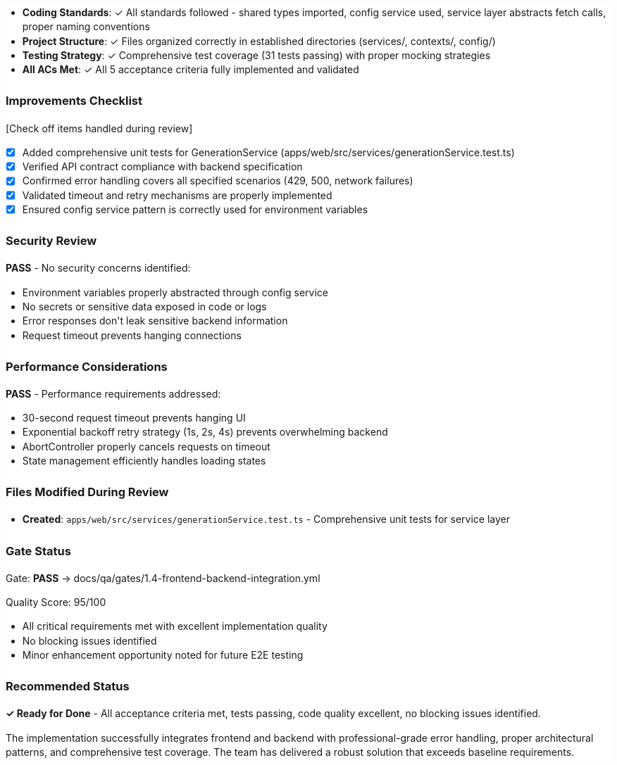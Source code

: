 - **Coding Standards**: ✓ All standards followed - shared types imported, config service used, service layer abstracts fetch calls, proper naming conventions
- **Project Structure**: ✓ Files organized correctly in established directories (services/, contexts/, config/)
- **Testing Strategy**: ✓ Comprehensive test coverage (31 tests passing) with proper mocking strategies
- **All ACs Met**: ✓ All 5 acceptance criteria fully implemented and validated

### Improvements Checklist

[Check off items handled during review]

- [x] Added comprehensive unit tests for GenerationService (apps/web/src/services/generationService.test.ts)
- [x] Verified API contract compliance with backend specification
- [x] Confirmed error handling covers all specified scenarios (429, 500, network failures)
- [x] Validated timeout and retry mechanisms are properly implemented
- [x] Ensured config service pattern is correctly used for environment variables

### Security Review

**PASS** - No security concerns identified:

- Environment variables properly abstracted through config service
- No secrets or sensitive data exposed in code or logs
- Error responses don't leak sensitive backend information
- Request timeout prevents hanging connections

### Performance Considerations

**PASS** - Performance requirements addressed:

- 30-second request timeout prevents hanging UI
- Exponential backoff retry strategy (1s, 2s, 4s) prevents overwhelming backend
- AbortController properly cancels requests on timeout
- State management efficiently handles loading states

### Files Modified During Review

- **Created**: `apps/web/src/services/generationService.test.ts` - Comprehensive unit tests for service layer

### Gate Status

Gate: **PASS** → docs/qa/gates/1.4-frontend-backend-integration.yml

Quality Score: 95/100

- All critical requirements met with excellent implementation quality
- No blocking issues identified
- Minor enhancement opportunity noted for future E2E testing

### Recommended Status

**✓ Ready for Done** - All acceptance criteria met, tests passing, code quality excellent, no blocking issues identified.

The implementation successfully integrates frontend and backend with professional-grade error handling, proper architectural patterns, and comprehensive test coverage. The team has delivered a robust solution that exceeds baseline requirements.

